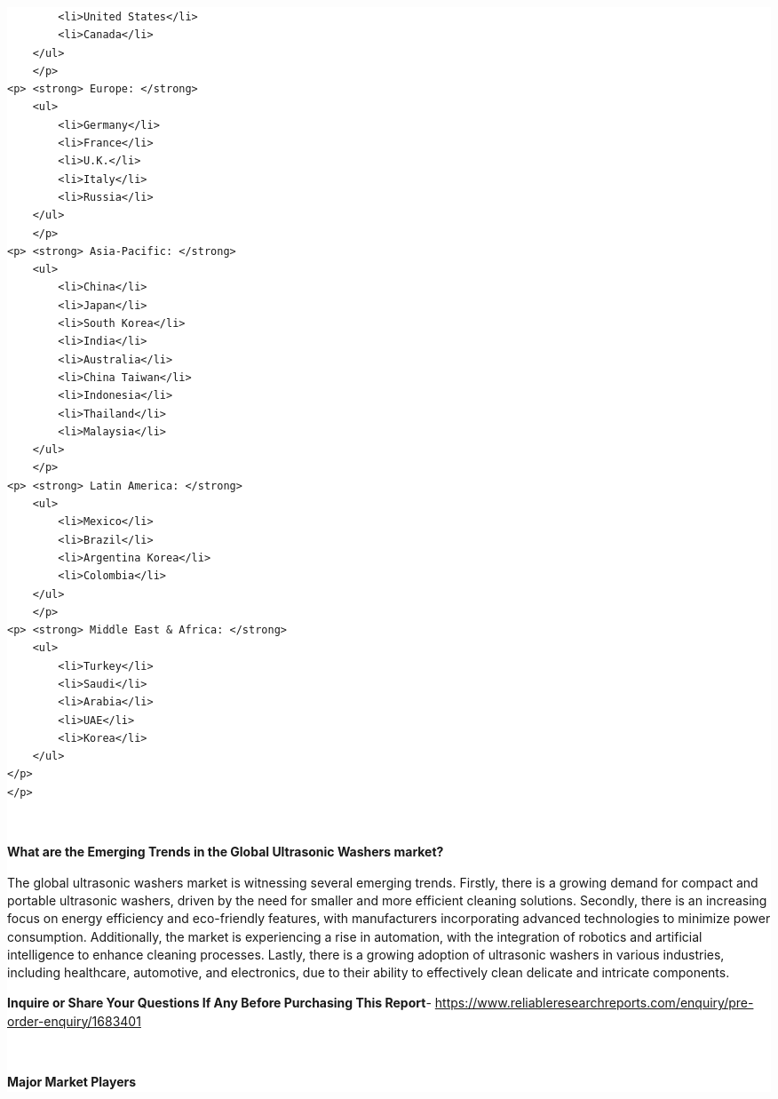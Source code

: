             <li>United States</li>
            <li>Canada</li>
        </ul>
        </p> 
    <p> <strong> Europe: </strong>
        <ul>
            <li>Germany</li>
            <li>France</li>
            <li>U.K.</li>
            <li>Italy</li>
            <li>Russia</li>
        </ul>
        </p> 
    <p> <strong> Asia-Pacific: </strong>
        <ul>
            <li>China</li>
            <li>Japan</li>
            <li>South Korea</li>
            <li>India</li>
            <li>Australia</li>
            <li>China Taiwan</li>
            <li>Indonesia</li>
            <li>Thailand</li>
            <li>Malaysia</li>
        </ul>
        </p> 
    <p> <strong> Latin America: </strong>
        <ul>
            <li>Mexico</li>
            <li>Brazil</li>
            <li>Argentina Korea</li>
            <li>Colombia</li>
        </ul>
        </p> 
    <p> <strong> Middle East & Africa: </strong>
        <ul>
            <li>Turkey</li>
            <li>Saudi</li>
            <li>Arabia</li>
            <li>UAE</li>
            <li>Korea</li>
        </ul>
    </p>
    </p>
<p>&nbsp;</p>
<p><strong>What are the Emerging Trends in the Global Ultrasonic Washers market?</strong></p>
<p><p>The global ultrasonic washers market is witnessing several emerging trends. Firstly, there is a growing demand for compact and portable ultrasonic washers, driven by the need for smaller and more efficient cleaning solutions. Secondly, there is an increasing focus on energy efficiency and eco-friendly features, with manufacturers incorporating advanced technologies to minimize power consumption. Additionally, the market is experiencing a rise in automation, with the integration of robotics and artificial intelligence to enhance cleaning processes. Lastly, there is a growing adoption of ultrasonic washers in various industries, including healthcare, automotive, and electronics, due to their ability to effectively clean delicate and intricate components.</p></p>
<p><strong>Inquire or Share Your Questions If Any Before Purchasing This Report</strong>- <a href="https://www.reliableresearchreports.com/enquiry/pre-order-enquiry/1683401">https://www.reliableresearchreports.com/enquiry/pre-order-enquiry/1683401</a></p>
<p>&nbsp;</p>
<p><strong>Major Market Players</strong></p>